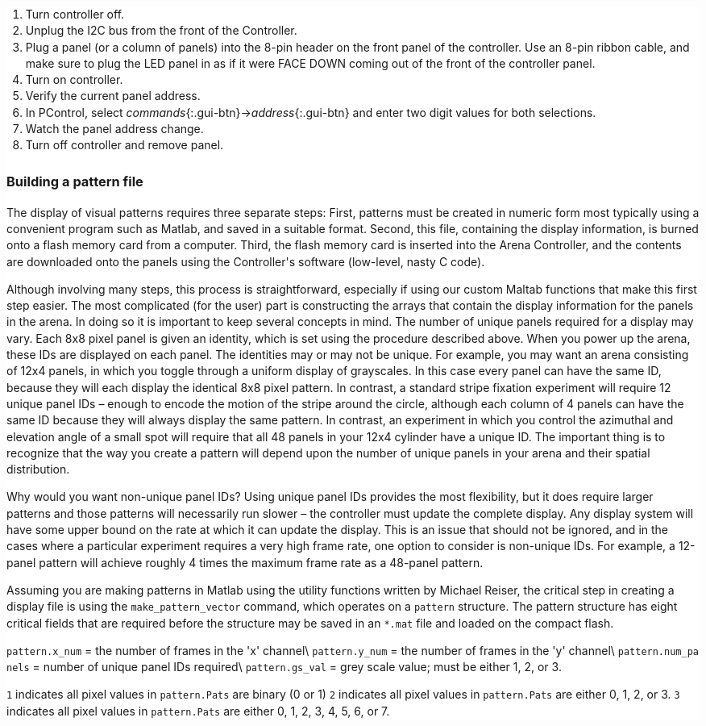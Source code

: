 1. Turn controller off.
2. Unplug the I2C bus from the front of the Controller.
3. Plug a panel (or a column of panels) into the 8-pin header on the front panel of the controller. Use an 8-pin ribbon cable, and make sure to plug the LED panel in as if it were FACE DOWN coming out of the front of the controller panel.
4. Turn on controller.
5. Verify the current panel address.
6. In PControl, select *commands*{:.gui-btn}->*address*{:.gui-btn} and enter two digit values for both selections.
7. Watch the panel address change.
8. Turn off controller and remove panel.

### Building a pattern file

The display of visual patterns requires three separate steps: First, patterns must be created in numeric form most typically using a convenient program such as Matlab, and saved in a suitable format. Second, this file, containing the display information, is burned onto a flash memory card from a computer. Third, the flash memory card is inserted into the Arena Controller, and the contents are downloaded onto the panels using the Controller's software (low-level, nasty C code). 

Although involving many steps, this process is straightforward, especially if using our custom Maltab functions that make this first step easier. The most complicated (for the user) part is constructing the arrays that contain the display information for the panels in the arena. In doing so it is important to keep several concepts in mind. The number of unique panels required for a display may vary. Each 8x8 pixel panel is given an identity, which is set using the procedure described above. When you power up the arena, these IDs are displayed on each panel. The identities may or may not be unique. For example, you may want an arena consisting of 12x4 panels, in which you toggle through a uniform display of grayscales. In this case every panel can have the same ID, because they will each display the identical 8x8 pixel pattern. In contrast, a standard stripe fixation experiment will require 12 unique panel IDs – enough to encode the motion of the stripe around the circle, although each column of 4 panels can have the same ID because they will always display the same pattern. In contrast, an experiment in which you control the azimuthal and elevation angle of a small spot will require that all 48 panels in your 12x4 cylinder have a unique ID. The important thing is to recognize that the way you create a pattern will depend upon the number of unique panels in your arena and their spatial distribution. 

Why would you want non-unique panel IDs? Using unique panel IDs provides the most flexibility, but it does require larger patterns and those patterns will necessarily run slower – the controller must update the complete display. Any display system will have some upper bound on the rate at which it can update the display. This is an issue that should not be ignored, and in the cases where a particular experiment requires a very high frame rate, one option to consider is non-unique IDs. For example, a 12-panel pattern will achieve roughly 4 times the maximum frame rate as a 48-panel pattern.  

Assuming you are making patterns in Matlab using the utility functions written by Michael Reiser, the critical step in creating a display file is using the `make_pattern_vector` command, which operates on a `pattern` structure. The pattern structure has eight critical fields that are required before the structure may be saved in an `*.mat` file and loaded on the compact flash.

`pattern.x_num`  =  the number of frames in the 'x' channel\\
`pattern.y_num`  =  the number of frames in the 'y' channel\\
`pattern.num_panels` = number of unique panel IDs required\\
`pattern.gs_val` = grey scale value; must be either 1, 2, or 3.
	
`1` indicates all pixel values in `pattern.Pats` are binary (0 or 1)
`2` indicates all pixel values in `pattern.Pats` are either 0, 1, 2, or 3. 
`3` indicates all pixel values in `pattern.Pats` are either 0, 1, 2, 3, 4, 5, 6, or 7.
